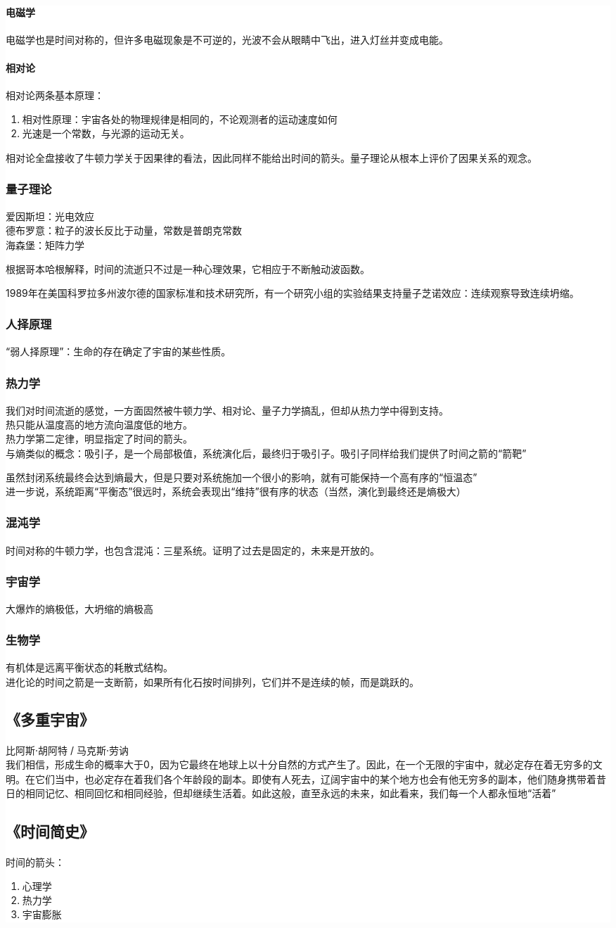 
#### 电磁学
电磁学也是时间对称的，但许多电磁现象是不可逆的，光波不会从眼睛中飞出，进入灯丝并变成电能。
#### 相对论
相对论两条基本原理：
1. 相对性原理：宇宙各处的物理规律是相同的，不论观测者的运动速度如何
2. 光速是一个常数，与光源的运动无关。

相对论全盘接收了牛顿力学关于因果律的看法，因此同样不能给出时间的箭头。量子理论从根本上评价了因果关系的观念。  


### 量子理论

爱因斯坦：光电效应  
德布罗意：粒子的波长反比于动量，常数是普朗克常数  
海森堡：矩阵力学

根据哥本哈根解释，时间的流逝只不过是一种心理效果，它相应于不断触动波函数。  

1989年在美国科罗拉多州波尔德的国家标准和技术研究所，有一个研究小组的实验结果支持量子芝诺效应：连续观察导致连续坍缩。

### 人择原理
“弱人择原理”：生命的存在确定了宇宙的某些性质。
### 热力学
我们对时间流逝的感觉，一方面固然被牛顿力学、相对论、量子力学搞乱，但却从热力学中得到支持。  
热只能从温度高的地方流向温度低的地方。  
热力学第二定律，明显指定了时间的箭头。  
与熵类似的概念：吸引子，是一个局部极值，系统演化后，最终归于吸引子。吸引子同样给我们提供了时间之箭的“箭靶”  

虽然封闭系统最终会达到熵最大，但是只要对系统施加一个很小的影响，就有可能保持一个高有序的“恒温态”  
进一步说，系统距离“平衡态”很远时，系统会表现出“维持”很有序的状态（当然，演化到最终还是熵极大）
### 混沌学
时间对称的牛顿力学，也包含混沌：三星系统。证明了过去是固定的，未来是开放的。  

### 宇宙学
大爆炸的熵极低，大坍缩的熵极高
### 生物学
有机体是远离平衡状态的耗散式结构。  
进化论的时间之箭是一支断箭，如果所有化石按时间排列，它们并不是连续的帧，而是跳跃的。

## 《多重宇宙》
比阿斯·胡阿特 / 马克斯·劳讷   
我们相信，形成生命的概率大于0，因为它最终在地球上以十分自然的方式产生了。因此，在一个无限的宇宙中，就必定存在着无穷多的文明。在它们当中，也必定存在着我们各个年龄段的副本。即使有人死去，辽阔宇宙中的某个地方也会有他无穷多的副本，他们随身携带着昔日的相同记忆、相同回忆和相同经验，但却继续生活着。如此这般，直至永远的未来，如此看来，我们每一个人都永恒地“活着”


## 《时间简史》
时间的箭头：
1. 心理学
2. 热力学
3. 宇宙膨胀
